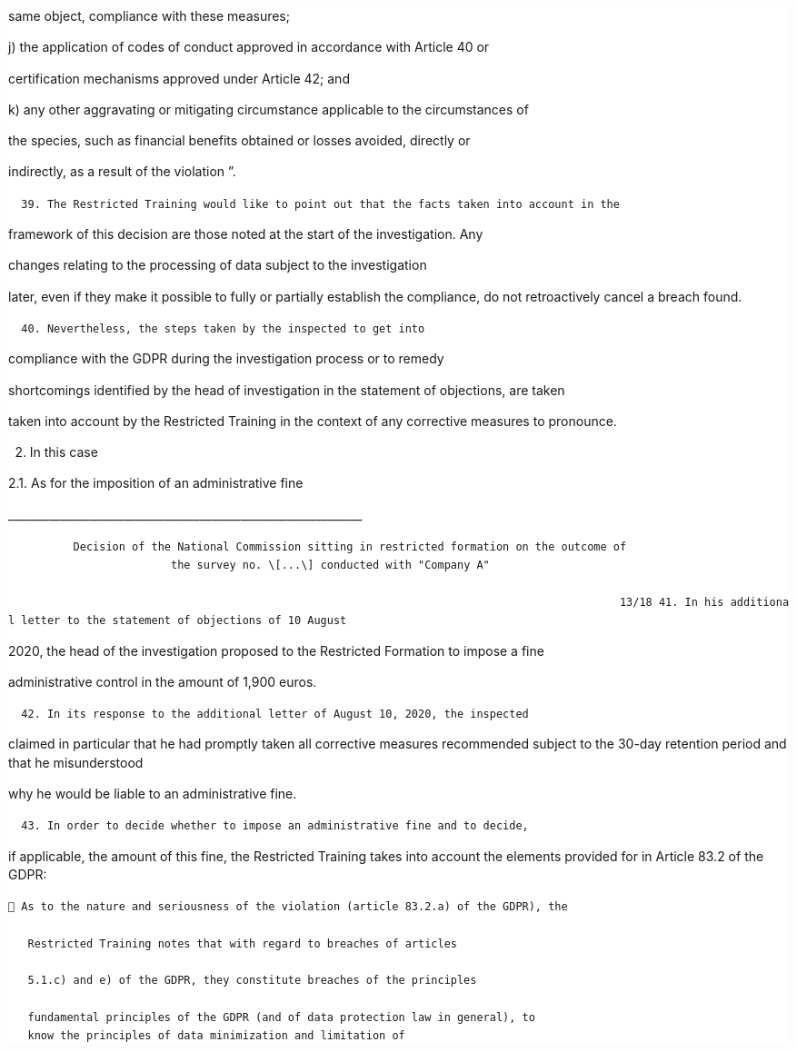 same object, compliance with these measures;

j) the application of codes of conduct approved in accordance with Article 40 or

certification mechanisms approved under Article 42; and

k) any other aggravating or mitigating circumstance applicable to the circumstances of

the species, such as financial benefits obtained or losses avoided, directly or

indirectly, as a result of the violation ”.

      39. The Restricted Training would like to point out that the facts taken into account in the
framework of this decision are those noted at the start of the investigation. Any

changes relating to the processing of data subject to the investigation

later, even if they make it possible to fully or partially establish the
compliance, do not retroactively cancel a breach found.

      40. Nevertheless, the steps taken by the inspected to get into

compliance with the GDPR during the investigation process or to remedy

shortcomings identified by the head of investigation in the statement of objections, are taken

taken into account by the Restricted Training in the context of any corrective measures
to pronounce.

2. In this case

2.1. As for the imposition of an administrative fine

   \_\_\_\_\_\_\_\_\_\_\_\_\_\_\_\_\_\_\_\_\_\_\_\_\_\_\_\_\_\_\_\_\_\_\_\_\_\_\_\_\_\_\_\_\_\_\_\_\_\_\_\_\_\_\_\_\_\_\_\_\_

              Decision of the National Commission sitting in restricted formation on the outcome of
                             the survey no. \[...\] conducted with "Company A"

                                                                                                  13/18 41. In his additional letter to the statement of objections of 10 August
2020, the head of the investigation proposed to the Restricted Formation to impose a fine

administrative control in the amount of 1,900 euros.

      42. In its response to the additional letter of August 10, 2020, the inspected

claimed in particular that he had promptly taken all corrective measures
recommended subject to the 30-day retention period and that he misunderstood

why he would be liable to an administrative fine.

      43. In order to decide whether to impose an administrative fine and to decide,

if applicable, the amount of this fine, the Restricted Training takes into account
the elements provided for in Article 83.2 of the GDPR:

     As to the nature and seriousness of the violation (article 83.2.a) of the GDPR), the

       Restricted Training notes that with regard to breaches of articles

       5.1.c) and e) of the GDPR, they constitute breaches of the principles

       fundamental principles of the GDPR (and of data protection law in general), to
       know the principles of data minimization and limitation of
